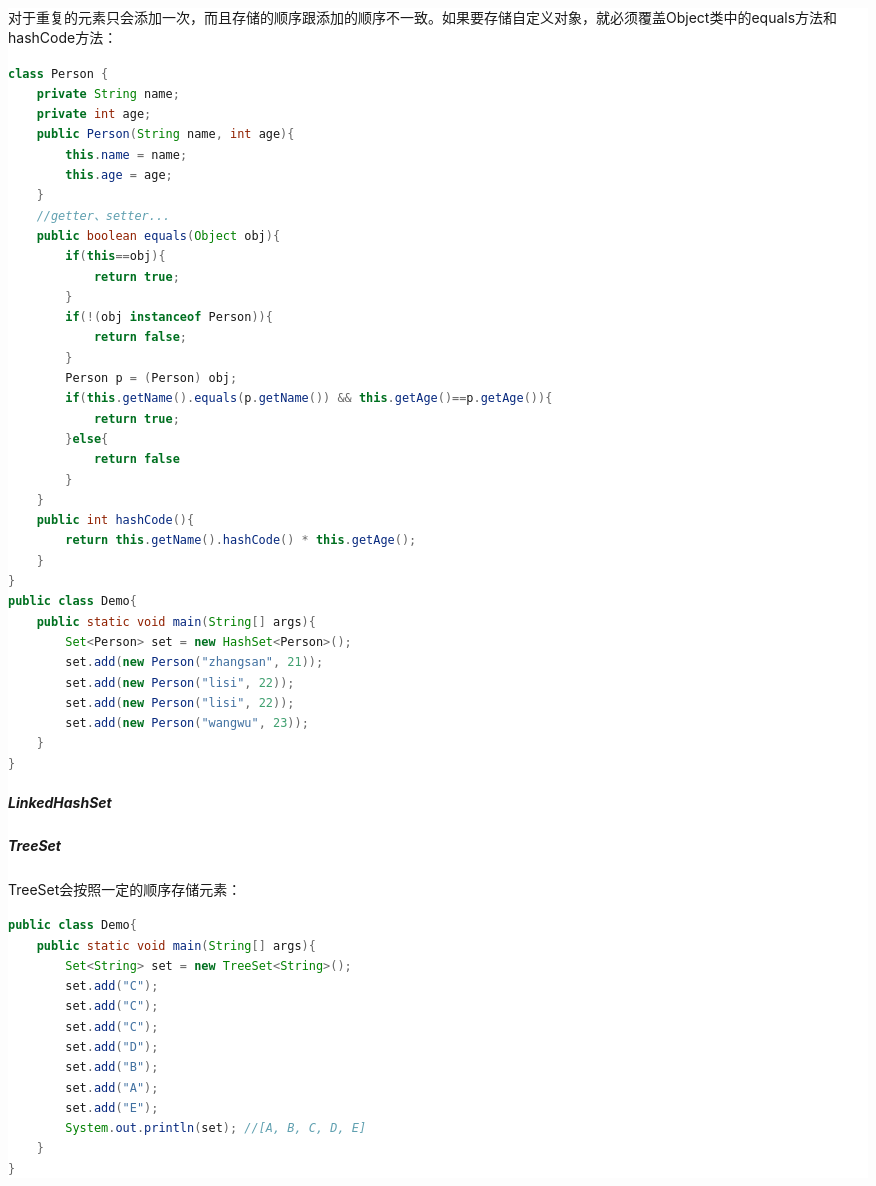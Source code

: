 对于重复的元素只会添加一次，而且存储的顺序跟添加的顺序不一致。如果要存储自定义对象，就必须覆盖Object类中的equals方法和hashCode方法：

~~~java
class Person {
	private String name;
	private int age;
	public Person(String name, int age){
		this.name = name;
		this.age = age;
	}
	//getter、setter...
	public boolean equals(Object obj){
		if(this==obj){
			return true;
		}
		if(!(obj instanceof Person)){
			return false;
		}
		Person p = (Person) obj;
		if(this.getName().equals(p.getName()) && this.getAge()==p.getAge()){
			return true;
		}else{
			return false
		}
	}
	public int hashCode(){
		return this.getName().hashCode() * this.getAge();
	}
}
public class Demo{
	public static void main(String[] args){
		Set<Person> set = new HashSet<Person>();
		set.add(new Person("zhangsan", 21));
		set.add(new Person("lisi", 22));
		set.add(new Person("lisi", 22));
		set.add(new Person("wangwu", 23));
	}
}
~~~

##### LinkedHashSet



##### TreeSet

TreeSet会按照一定的顺序存储元素：

~~~java
public class Demo{
	public static void main(String[] args){
		Set<String> set = new TreeSet<String>();
		set.add("C");
		set.add("C");
		set.add("C");
		set.add("D");
		set.add("B");
		set.add("A");
		set.add("E");
		System.out.println(set); //[A, B, C, D, E]
	}
}
~~~
